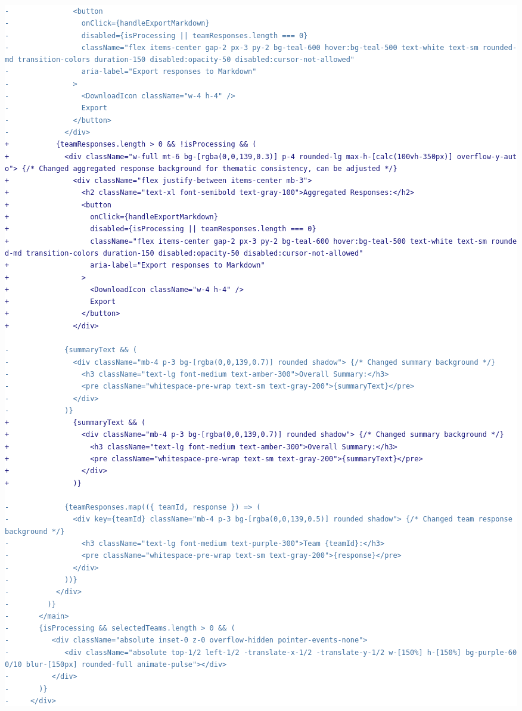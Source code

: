 ```diff
-               <button 
-                 onClick={handleExportMarkdown} 
-                 disabled={isProcessing || teamResponses.length === 0}
-                 className="flex items-center gap-2 px-3 py-2 bg-teal-600 hover:bg-teal-500 text-white text-sm rounded-md transition-colors duration-150 disabled:opacity-50 disabled:cursor-not-allowed"
-                 aria-label="Export responses to Markdown"
-               >
-                 <DownloadIcon className="w-4 h-4" />
-                 Export
-               </button>
-             </div>
+           {teamResponses.length > 0 && !isProcessing && (
+             <div className="w-full mt-6 bg-[rgba(0,0,139,0.3)] p-4 rounded-lg max-h-[calc(100vh-350px)] overflow-y-auto"> {/* Changed aggregated response background for thematic consistency, can be adjusted */}
+               <div className="flex justify-between items-center mb-3">
+                 <h2 className="text-xl font-semibold text-gray-100">Aggregated Responses:</h2>
+                 <button 
+                   onClick={handleExportMarkdown} 
+                   disabled={isProcessing || teamResponses.length === 0}
+                   className="flex items-center gap-2 px-3 py-2 bg-teal-600 hover:bg-teal-500 text-white text-sm rounded-md transition-colors duration-150 disabled:opacity-50 disabled:cursor-not-allowed"
+                   aria-label="Export responses to Markdown"
+                 >
+                   <DownloadIcon className="w-4 h-4" />
+                   Export
+                 </button>
+               </div>
  
-             {summaryText && (
-               <div className="mb-4 p-3 bg-[rgba(0,0,139,0.7)] rounded shadow"> {/* Changed summary background */}
-                 <h3 className="text-lg font-medium text-amber-300">Overall Summary:</h3>
-                 <pre className="whitespace-pre-wrap text-sm text-gray-200">{summaryText}</pre>
-               </div>
-             )}
+               {summaryText && (
+                 <div className="mb-4 p-3 bg-[rgba(0,0,139,0.7)] rounded shadow"> {/* Changed summary background */}
+                   <h3 className="text-lg font-medium text-amber-300">Overall Summary:</h3>
+                   <pre className="whitespace-pre-wrap text-sm text-gray-200">{summaryText}</pre>
+                 </div>
+               )}
  
-             {teamResponses.map(({ teamId, response }) => (
-               <div key={teamId} className="mb-4 p-3 bg-[rgba(0,0,139,0.5)] rounded shadow"> {/* Changed team response background */}
-                 <h3 className="text-lg font-medium text-purple-300">Team {teamId}:</h3>
-                 <pre className="whitespace-pre-wrap text-sm text-gray-200">{response}</pre>
-               </div>
-             ))}
-           </div>
-         )}
-       </main>
-       {isProcessing && selectedTeams.length > 0 && (
-          <div className="absolute inset-0 z-0 overflow-hidden pointer-events-none">
-             <div className="absolute top-1/2 left-1/2 -translate-x-1/2 -translate-y-1/2 w-[150%] h-[150%] bg-purple-600/10 blur-[150px] rounded-full animate-pulse"></div>
-          </div>
-       )}
-     </div>
```